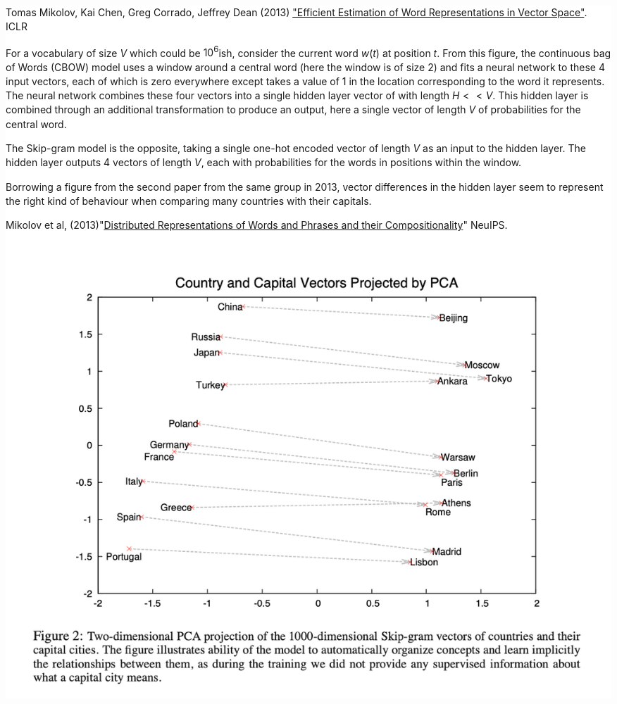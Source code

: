 Tomas Mikolov, Kai Chen, Greg Corrado, Jeffrey Dean (2013)
["Efficient Estimation of Word Representations in Vector Space"](https://arxiv.org/pdf/1301.3781.pdf). ICLR

For a vocabulary of size $V$ which could be $10^6$ish, consider the current word $w(t)$ at position $t$.  From this figure, the continuous bag of Words (CBOW) model uses a window around a central word (here the window is of size 2) and fits a neural network to these 4 input vectors, each of which is zero everywhere except takes a value of 1 in the location corresponding to the word it represents.  The neural network combines these four vectors into a single hidden layer vector of with length $H<<V$.  This hidden layer is combined through an additional transformation to produce an output, here a single vector of length $V$ of probabilities for the central word.
 
The Skip-gram model is the opposite, taking a single one-hot encoded vector of length $V$ as an input to the hidden layer.  The hidden layer outputs 4 vectors of length $V$, each with probabilities for the words in positions within the window.



Borrowing a figure from the second paper from the same group in 2013, vector differences in the hidden layer seem to represent the right kind of behaviour when comparing many countries with their capitals.

Mikolov et al, (2013)"[Distributed Representations of Words and Phrases and their Compositionality](https://papers.nips.cc/paper/5021-distributed-representations-of-words-and-phrases-and-their-compositionality.pdf)" NeuIPS.

![SkipGram Vectors](SkipGramVecs.png "Embeddings for capitals")
